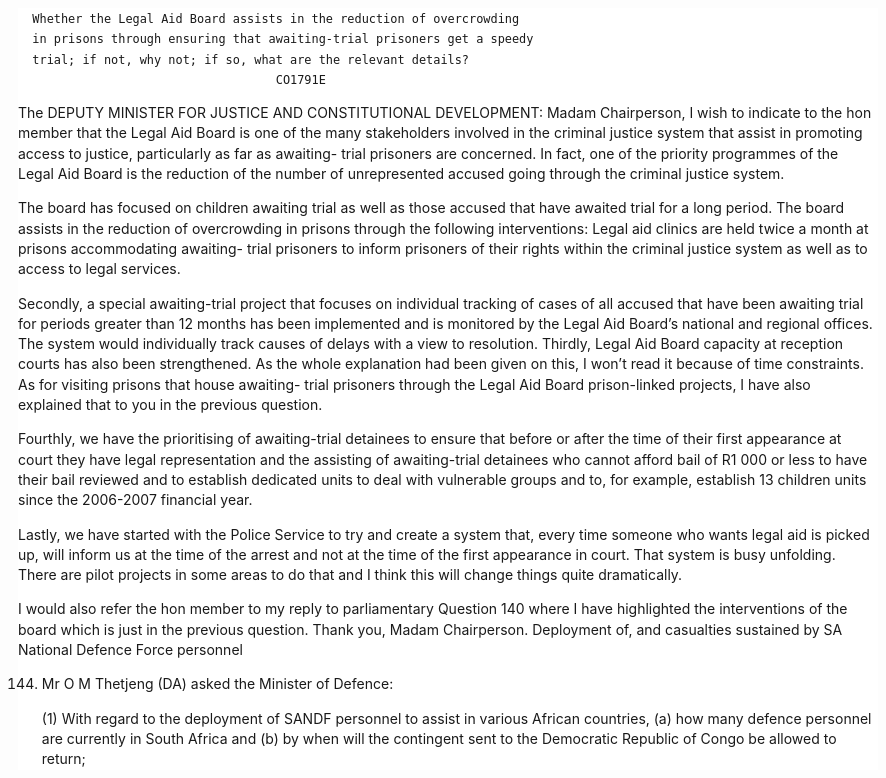       Whether the Legal Aid Board assists in the reduction of overcrowding
      in prisons through ensuring that awaiting-trial prisoners get a speedy
      trial; if not, why not; if so, what are the relevant details?
                                        CO1791E

The DEPUTY MINISTER FOR JUSTICE AND CONSTITUTIONAL DEVELOPMENT: Madam
Chairperson, I wish to indicate to the hon member that the Legal Aid Board
is one of the many stakeholders involved in the criminal justice system
that assist in promoting access to justice, particularly as far as awaiting-
trial prisoners are concerned. In fact, one of the priority programmes of
the Legal Aid Board is the reduction of the number of unrepresented accused
going through the criminal justice system.

The board has focused on children awaiting trial as well as those accused
that have awaited trial for a long period. The board assists in the
reduction of overcrowding in prisons through the following interventions:
Legal aid clinics are held twice a month at prisons accommodating awaiting-
trial prisoners to inform prisoners of their rights within the criminal
justice system as well as to access to legal services.

Secondly, a special awaiting-trial project that focuses on individual
tracking of cases of all accused that have been awaiting trial for periods
greater than 12 months has been implemented and is monitored by the Legal
Aid Board’s national and regional offices. The system would individually
track causes of delays with a view to resolution.
Thirdly, Legal Aid Board capacity at reception courts has also been
strengthened. As the whole explanation had been given on this, I won’t read
it because of time constraints. As for visiting prisons that house awaiting-
trial prisoners through the Legal Aid Board prison-linked projects, I have
also explained that to you in the previous question.

Fourthly, we have the prioritising of awaiting-trial detainees to ensure
that before or after the time of their first appearance at court they have
legal representation and the assisting of awaiting-trial detainees who
cannot afford bail of R1 000 or less to have their bail reviewed and to
establish dedicated units to deal with vulnerable groups and to, for
example, establish 13 children units since the 2006-2007 financial year.

Lastly, we have started with the Police Service to try and create a system
that, every time someone who wants legal aid is picked up, will inform us
at the time of the arrest and not at the time of the first appearance in
court. That system is busy unfolding. There are pilot projects in some
areas to do that and I think this will change things quite dramatically.

I would also refer the hon member to my reply to parliamentary Question 140
where I have highlighted the interventions of the board which is just in
the previous question. Thank you, Madam Chairperson.
    Deployment of, and casualties sustained by SA National Defence Force
                                  personnel

144.  Mr O M Thetjeng (DA) asked the Minister of Defence:

      (1)   With regard to the deployment of SANDF personnel to assist in
           various African countries, (a) how many defence personnel are
           currently in South Africa and (b) by when will the contingent
           sent to the Democratic Republic of Congo be allowed to return;
